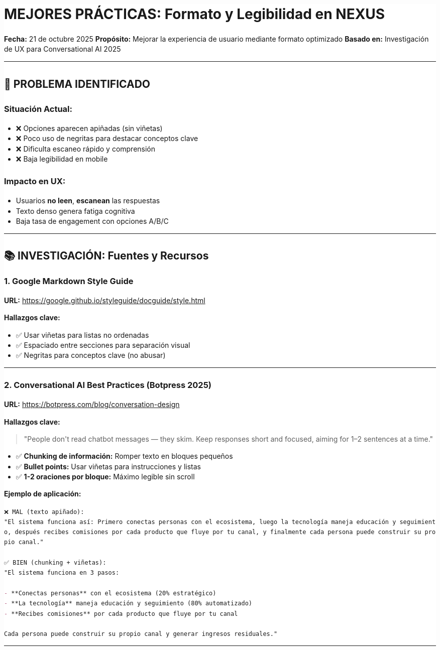 # MEJORES PRÁCTICAS: Formato y Legibilidad en NEXUS

**Fecha:** 21 de octubre 2025
**Propósito:** Mejorar la experiencia de usuario mediante formato optimizado
**Basado en:** Investigación de UX para Conversational AI 2025

---

## 🎯 PROBLEMA IDENTIFICADO

### Situación Actual:
- ❌ Opciones aparecen apiñadas (sin viñetas)
- ❌ Poco uso de negritas para destacar conceptos clave
- ❌ Dificulta escaneo rápido y comprensión
- ❌ Baja legibilidad en mobile

### Impacto en UX:
- Usuarios **no leen**, **escanean** las respuestas
- Texto denso genera fatiga cognitiva
- Baja tasa de engagement con opciones A/B/C

---

## 📚 INVESTIGACIÓN: Fuentes y Recursos

### 1. **Google Markdown Style Guide**
**URL:** https://google.github.io/styleguide/docguide/style.html

**Hallazgos clave:**
- ✅ Usar viñetas para listas no ordenadas
- ✅ Espaciado entre secciones para separación visual
- ✅ Negritas para conceptos clave (no abusar)

---

### 2. **Conversational AI Best Practices (Botpress 2025)**
**URL:** https://botpress.com/blog/conversation-design

**Hallazgos clave:**
> "People don't read chatbot messages — they skim. Keep responses short and focused, aiming for 1–2 sentences at a time."

- ✅ **Chunking de información:** Romper texto en bloques pequeños
- ✅ **Bullet points:** Usar viñetas para instrucciones y listas
- ✅ **1-2 oraciones por bloque:** Máximo legible sin scroll

**Ejemplo de aplicación:**
```markdown
❌ MAL (texto apiñado):
"El sistema funciona así: Primero conectas personas con el ecosistema, luego la tecnología maneja educación y seguimiento, después recibes comisiones por cada producto que fluye por tu canal, y finalmente cada persona puede construir su propio canal."

✅ BIEN (chunking + viñetas):
"El sistema funciona en 3 pasos:

- **Conectas personas** con el ecosistema (20% estratégico)
- **La tecnología** maneja educación y seguimiento (80% automatizado)
- **Recibes comisiones** por cada producto que fluye por tu canal

Cada persona puede construir su propio canal y generar ingresos residuales."
```

---